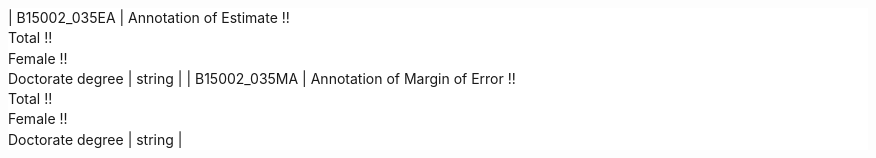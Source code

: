 | B15002_035EA | Annotation of Estimate !!<br>Total !!<br>Female !!<br>Doctorate degree | string |
| B15002_035MA | Annotation of Margin of Error !!<br>Total !!<br>Female !!<br>Doctorate degree | string |

